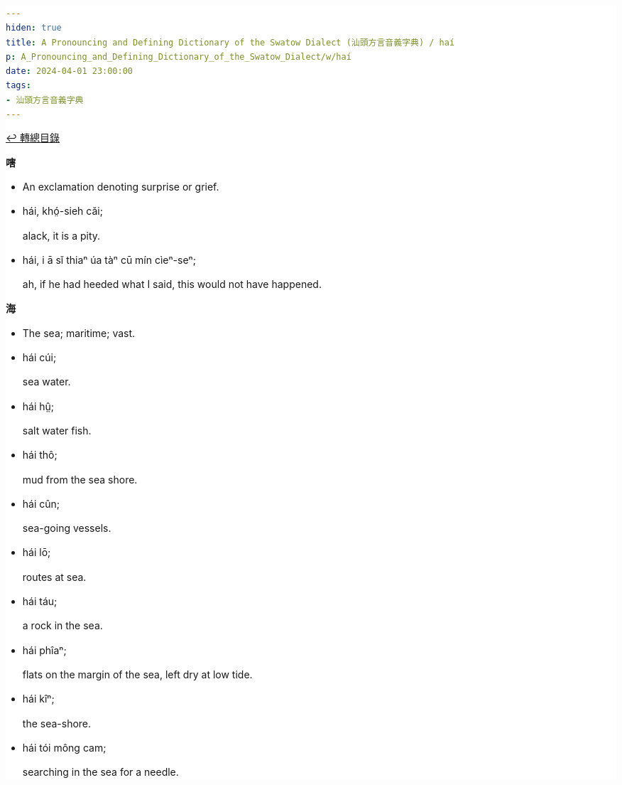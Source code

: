 ```yaml
---
hiden: true
title: A Pronouncing and Defining Dictionary of the Swatow Dialect (汕頭方言音義字典) / haí
p: A_Pronouncing_and_Defining_Dictionary_of_the_Swatow_Dialect/w/haí
date: 2024-04-01 23:00:00
tags: 
- 汕頭方言音義字典
---
```


[↩️ 轉總目錄](/A_Pronouncing_and_Defining_Dictionary_of_the_Swatow_Dialect)


**嗐**
- An exclamation denoting surprise or grief.

- hái, khó̤-sieh căi;

  alack, it is a pity.

- hái, i ā sĭ thiaⁿ úa tàⁿ cū mín cìeⁿ-seⁿ;

  ah, if he had heeded what I said, this would not have happened.

**海**
- The sea; maritime; vast.

- hái cúi;

  sea water.

- hái hṳ̂;

  salt water fish.

- hái thô;

  mud from the sea shore.

- hái cûn;

  sea-going vessels.

- hái lō;

  routes at sea.

- hái táu;

  a rock in the sea. 

- hái phîaⁿ;

  flats on the margin of the sea, left dry at low tide.

- hái kîⁿ;

  the sea-shore.

- hái tói mông cam;

  searching in the sea for a needle.
